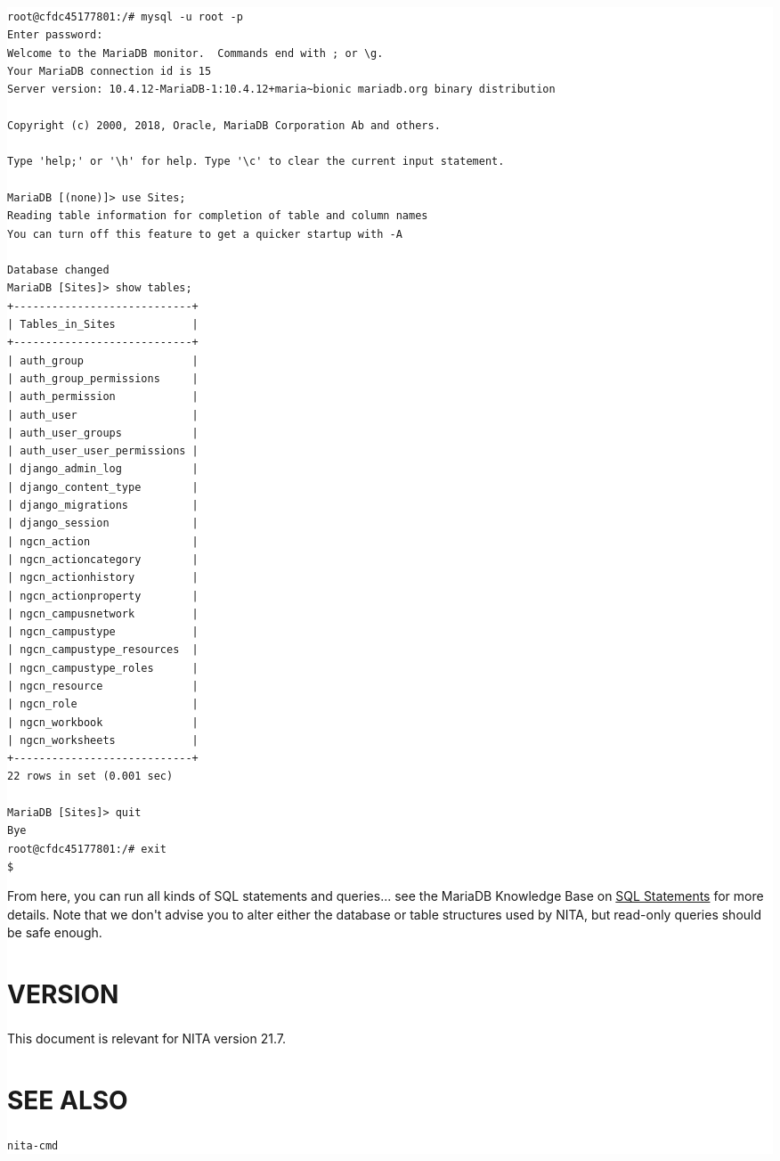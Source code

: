 ```shell
root@cfdc45177801:/# mysql -u root -p
Enter password:
Welcome to the MariaDB monitor.  Commands end with ; or \g.
Your MariaDB connection id is 15
Server version: 10.4.12-MariaDB-1:10.4.12+maria~bionic mariadb.org binary distribution

Copyright (c) 2000, 2018, Oracle, MariaDB Corporation Ab and others.

Type 'help;' or '\h' for help. Type '\c' to clear the current input statement.

MariaDB [(none)]> use Sites;
Reading table information for completion of table and column names
You can turn off this feature to get a quicker startup with -A

Database changed
MariaDB [Sites]> show tables;
+----------------------------+
| Tables_in_Sites            |
+----------------------------+
| auth_group                 |
| auth_group_permissions     |
| auth_permission            |
| auth_user                  |
| auth_user_groups           |
| auth_user_user_permissions |
| django_admin_log           |
| django_content_type        |
| django_migrations          |
| django_session             |
| ngcn_action                |
| ngcn_actioncategory        |
| ngcn_actionhistory         |
| ngcn_actionproperty        |
| ngcn_campusnetwork         |
| ngcn_campustype            |
| ngcn_campustype_resources  |
| ngcn_campustype_roles      |
| ngcn_resource              |
| ngcn_role                  |
| ngcn_workbook              |
| ngcn_worksheets            |
+----------------------------+
22 rows in set (0.001 sec)

MariaDB [Sites]> quit
Bye
root@cfdc45177801:/# exit
$
```

From here, you can run all kinds of SQL statements and queries... see the MariaDB Knowledge Base on [SQL Statements](https://mariadb.com/kb/en/sql-statements/) for more details. Note that we don't advise you to alter either the database or table structures used by NITA, but read-only queries should be safe enough.

# VERSION

This document is relevant for NITA version 21.7.

# SEE ALSO

``nita-cmd``
